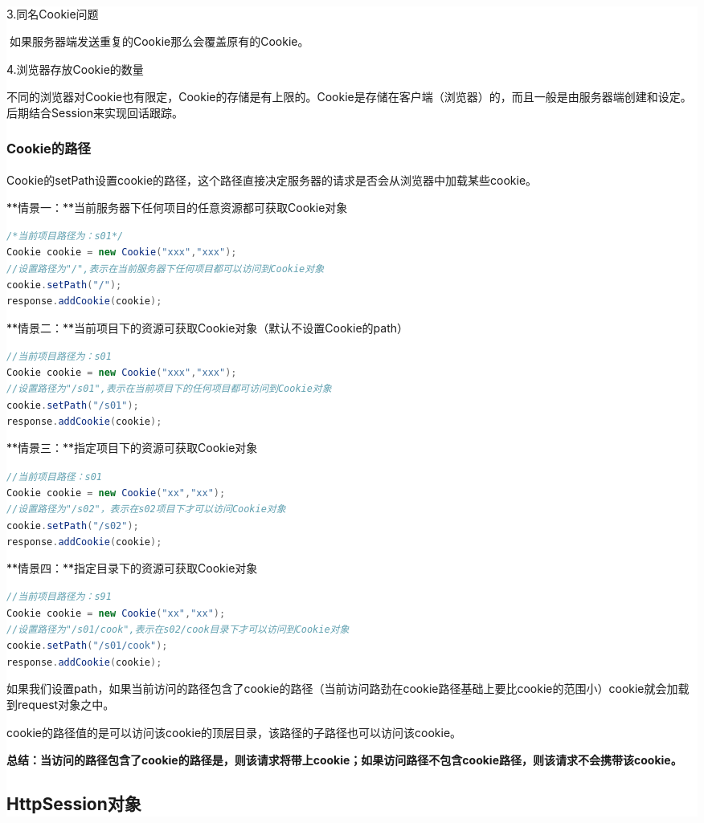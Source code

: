 3.同名Cookie问题

​	如果服务器端发送重复的Cookie那么会覆盖原有的Cookie。

4.浏览器存放Cookie的数量

​	不同的浏览器对Cookie也有限定，Cookie的存储是有上限的。Cookie是存储在客户端（浏览器）的，而且一般是由服务器端创建和设定。后期结合Session来实现回话跟踪。

### Cookie的路径

​	Cookie的setPath设置cookie的路径，这个路径直接决定服务器的请求是否会从浏览器中加载某些cookie。

**情景一：**当前服务器下任何项目的任意资源都可获取Cookie对象

```java
/*当前项目路径为：s01*/
Cookie cookie = new Cookie("xxx","xxx");
//设置路径为"/",表示在当前服务器下任何项目都可以访问到Cookie对象
cookie.setPath("/");
response.addCookie(cookie);
```

**情景二：**当前项目下的资源可获取Cookie对象（默认不设置Cookie的path）

```java
//当前项目路径为：s01
Cookie cookie = new Cookie("xxx","xxx");
//设置路径为"/s01",表示在当前项目下的任何项目都可访问到Cookie对象
cookie.setPath("/s01");
response.addCookie(cookie);
```

**情景三：**指定项目下的资源可获取Cookie对象

```java
//当前项目路径：s01
Cookie cookie = new Cookie("xx","xx");
//设置路径为"/s02"，表示在s02项目下才可以访问Cookie对象
cookie.setPath("/s02");
response.addCookie(cookie);
```

**情景四：**指定目录下的资源可获取Cookie对象

```java
//当前项目路径为：s91
Cookie cookie = new Cookie("xx","xx");
//设置路径为"/s01/cook",表示在s02/cook目录下才可以访问到Cookie对象
cookie.setPath("/s01/cook");
response.addCookie(cookie);
```

​	如果我们设置path，如果当前访问的路径包含了cookie的路径（当前访问路劲在cookie路径基础上要比cookie的范围小）cookie就会加载到request对象之中。

​	cookie的路径值的是可以访问该cookie的顶层目录，该路径的子路径也可以访问该cookie。

​	**总结：当访问的路径包含了cookie的路径是，则该请求将带上cookie；如果访问路径不包含cookie路径，则该请求不会携带该cookie。**

## HttpSession对象
